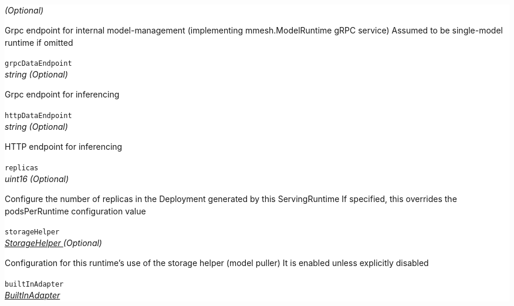 <td>
<em>(Optional)</em>
<p>Grpc endpoint for internal model-management (implementing mmesh.ModelRuntime gRPC service)
Assumed to be single-model runtime if omitted</p>
</td>
</tr>
<tr>
<td>
<code>grpcDataEndpoint</code><br/>
<em>
string
</em>
</td>
<td>
<em>(Optional)</em>
<p>Grpc endpoint for inferencing</p>
</td>
</tr>
<tr>
<td>
<code>httpDataEndpoint</code><br/>
<em>
string
</em>
</td>
<td>
<em>(Optional)</em>
<p>HTTP endpoint for inferencing</p>
</td>
</tr>
<tr>
<td>
<code>replicas</code><br/>
<em>
uint16
</em>
</td>
<td>
<em>(Optional)</em>
<p>Configure the number of replicas in the Deployment generated by this ServingRuntime
If specified, this overrides the podsPerRuntime configuration value</p>
</td>
</tr>
<tr>
<td>
<code>storageHelper</code><br/>
<em>
<a href="#serving.kserve.io/v1alpha1.StorageHelper">
StorageHelper
</a>
</em>
</td>
<td>
<em>(Optional)</em>
<p>Configuration for this runtime&rsquo;s use of the storage helper (model puller)
It is enabled unless explicitly disabled</p>
</td>
</tr>
<tr>
<td>
<code>builtInAdapter</code><br/>
<em>
<a href="#serving.kserve.io/v1alpha1.BuiltInAdapter">
BuiltInAdapter